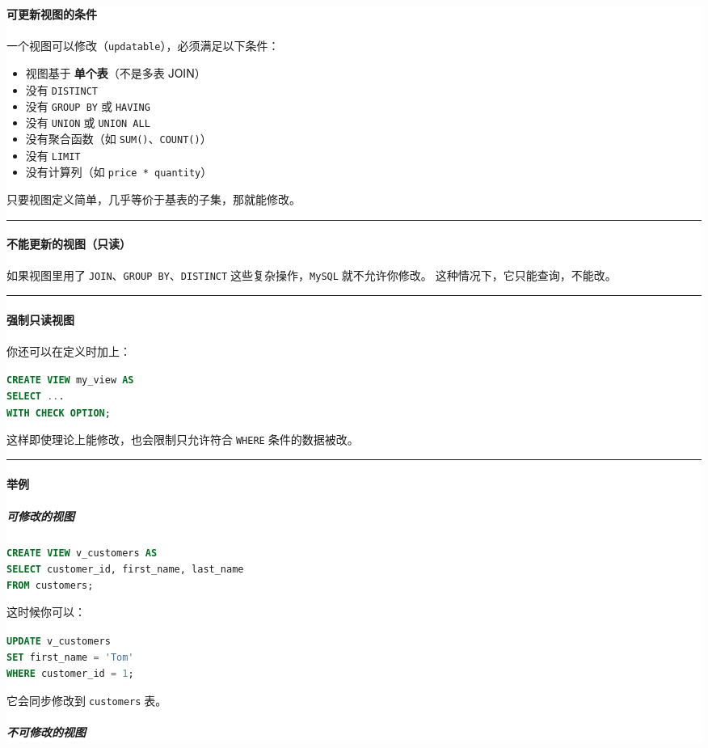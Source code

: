 #### 可更新视图的条件

一个视图可以修改（`updatable`），必须满足以下条件：

- 视图基于 **单个表**（不是多表 JOIN）
- 没有 `DISTINCT`
- 没有 `GROUP BY` 或 `HAVING`
- 没有 `UNION` 或 `UNION ALL`
- 没有聚合函数（如 `SUM()`、`COUNT()`）
- 没有 `LIMIT`
- 没有计算列（如 `price * quantity`）

只要视图定义简单，几乎等价于基表的子集，那就能修改。

------

#### 不能更新的视图（只读）

如果视图里用了 `JOIN`、`GROUP BY`、`DISTINCT` 这些复杂操作，`MySQL` 就不允许你修改。
这种情况下，它只能查询，不能改。

------

#### 强制只读视图

你还可以在定义时加上：

```sql
CREATE VIEW my_view AS
SELECT ...
WITH CHECK OPTION;
```

这样即使理论上能修改，也会限制只允许符合 `WHERE` 条件的数据被改。

------

#### 举例

##### 可修改的视图

```sql
CREATE VIEW v_customers AS
SELECT customer_id, first_name, last_name
FROM customers;
```

这时候你可以：

```sql
UPDATE v_customers
SET first_name = 'Tom'
WHERE customer_id = 1;
```

它会同步修改到 `customers` 表。

##### 不可修改的视图
